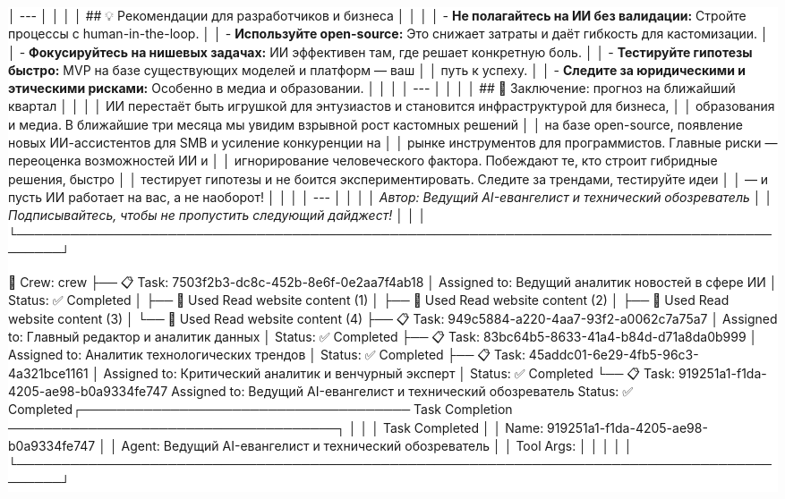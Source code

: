 │  ---                                                                                      │
│                                                                                           │
│  ## 💡 Рекомендации для разработчиков и бизнеса                                           │
│                                                                                           │
│  - **Не полагайтесь на ИИ без валидации:** Стройте процессы с human-in-the-loop.          │
│  - **Используйте open-source:** Это снижает затраты и даёт гибкость для кастомизации.     │
│  - **Фокусируйтесь на нишевых задачах:** ИИ эффективен там, где решает конкретную боль.   │
│  - **Тестируйте гипотезы быстро:** MVP на базе существующих моделей и платформ — ваш      │
│  путь к успеху.                                                                           │
│  - **Следите за юридическими и этическими рисками:** Особенно в медиа и образовании.      │
│                                                                                           │
│  ---                                                                                      │
│                                                                                           │
│  ## 🔮 Заключение: прогноз на ближайший квартал                                           │
│                                                                                           │
│  ИИ перестаёт быть игрушкой для энтузиастов и становится инфраструктурой для бизнеса,     │
│  образования и медиа. В ближайшие три месяца мы увидим взрывной рост кастомных решений    │
│  на базе open-source, появление новых ИИ-ассистентов для SMB и усиление конкуренции на    │
│  рынке инструментов для программистов. Главные риски — переоценка возможностей ИИ и       │
│  игнорирование человеческого фактора. Побеждают те, кто строит гибридные решения, быстро  │
│  тестирует гипотезы и не боится экспериментировать. Следите за трендами, тестируйте идеи  │
│  — и пусть ИИ работает на вас, а не наоборот!                                             │
│                                                                                           │
│  ---                                                                                      │
│                                                                                           │
│  _Автор: Ведущий AI-евангелист и технический обозреватель_                                │
│  _Подписывайтесь, чтобы не пропустить следующий дайджест!_                                │
│                                                                                           │
└───────────────────────────────────────────────────────────────────────────────────────────┘

🚀 Crew: crew
├── 📋 Task: 7503f2b3-dc8c-452b-8e6f-0e2aa7f4ab18
│   Assigned to: Ведущий аналитик новостей в сфере ИИ
│   Status: ✅ Completed
│   ├── 🔧 Used Read website content (1)
│   ├── 🔧 Used Read website content (2)
│   ├── 🔧 Used Read website content (3)
│   └── 🔧 Used Read website content (4)
├── 📋 Task: 949c5884-a220-4aa7-93f2-a0062c7a75a7
│   Assigned to: Главный редактор и аналитик данных
│   Status: ✅ Completed
├── 📋 Task: 83bc64b5-8633-41a4-b84d-d71a8da0b999
│   Assigned to: Аналитик технологических трендов
│   Status: ✅ Completed
├── 📋 Task: 45addc01-6e29-4fb5-96c3-4a321bce1161
│   Assigned to: Критический аналитик и венчурный эксперт
│   Status: ✅ Completed
└── 📋 Task: 919251a1-f1da-4205-ae98-b0a9334fe747
    Assigned to: Ведущий AI-евангелист и технический обозреватель
    Status: ✅ Completed┌───────────────────────────────────── Task Completion ─────────────────────────────────────┐
│                                                                                           │
│  Task Completed                                                                           │
│  Name: 919251a1-f1da-4205-ae98-b0a9334fe747                                               │
│  Agent: Ведущий AI-евангелист и технический обозреватель                                  │
│  Tool Args:                                                                               │
│                                                                                           │
│                                                                                           │
└───────────────────────────────────────────────────────────────────────────────────────────┘
